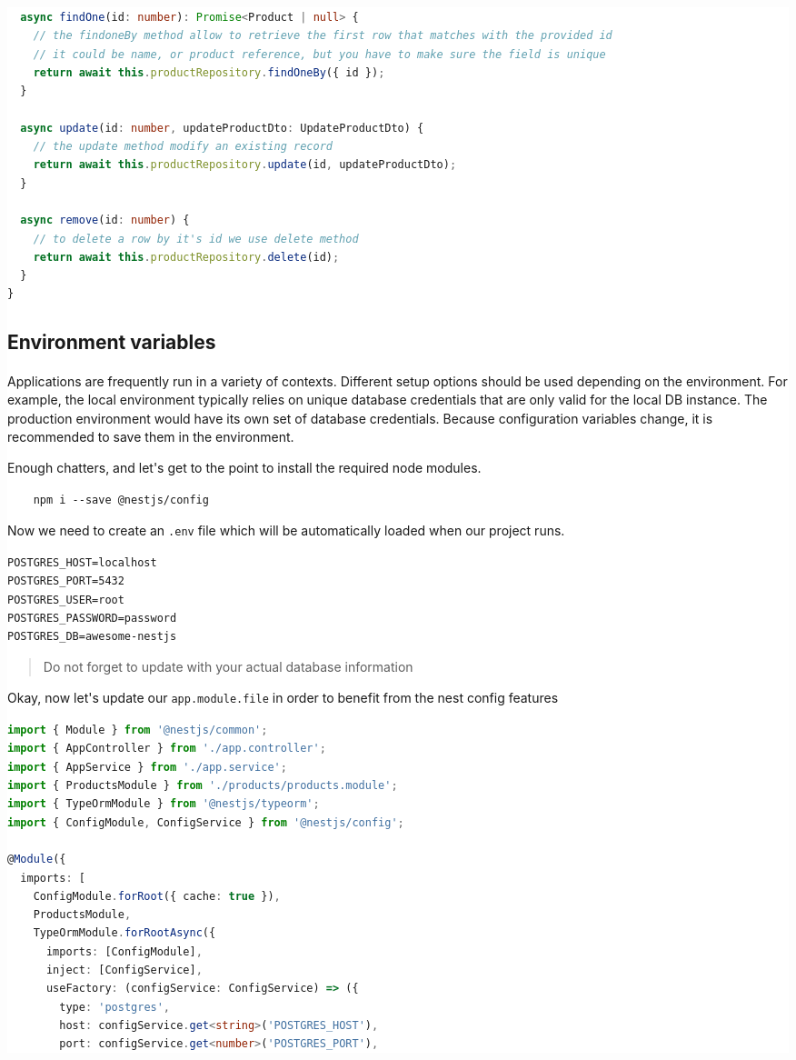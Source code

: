 ```ts [products.service.ts]
  async findOne(id: number): Promise<Product | null> {
    // the findoneBy method allow to retrieve the first row that matches with the provided id
    // it could be name, or product reference, but you have to make sure the field is unique
    return await this.productRepository.findOneBy({ id });
  }

  async update(id: number, updateProductDto: UpdateProductDto) {
    // the update method modify an existing record
    return await this.productRepository.update(id, updateProductDto);
  }

  async remove(id: number) {
    // to delete a row by it's id we use delete method
    return await this.productRepository.delete(id);
  }
}
```

## Environment variables

Applications are frequently run in a variety of contexts. Different setup options should be used depending on the
environment. For example, the local environment typically relies on unique database credentials that are only valid for
the local DB instance. The production environment would have its own set of database credentials. Because configuration
variables change, it is recommended to save them in the environment.

Enough chatters, and let's get to the point to install the required node modules.

```shell [bash]
    npm i --save @nestjs/config
```

Now we need to create an `.env` file which will be automatically loaded when our project runs.

```text [.env]
POSTGRES_HOST=localhost
POSTGRES_PORT=5432
POSTGRES_USER=root
POSTGRES_PASSWORD=password
POSTGRES_DB=awesome-nestjs
```

> Do not forget to update with your actual database information

Okay, now let's update our `app.module.file` in order to benefit from the nest config features

```ts [app.module.ts]
import { Module } from '@nestjs/common';
import { AppController } from './app.controller';
import { AppService } from './app.service';
import { ProductsModule } from './products/products.module';
import { TypeOrmModule } from '@nestjs/typeorm';
import { ConfigModule, ConfigService } from '@nestjs/config';

@Module({
  imports: [
    ConfigModule.forRoot({ cache: true }),
    ProductsModule,
    TypeOrmModule.forRootAsync({
      imports: [ConfigModule],
      inject: [ConfigService],
      useFactory: (configService: ConfigService) => ({
        type: 'postgres',
        host: configService.get<string>('POSTGRES_HOST'),
        port: configService.get<number>('POSTGRES_PORT'),
```